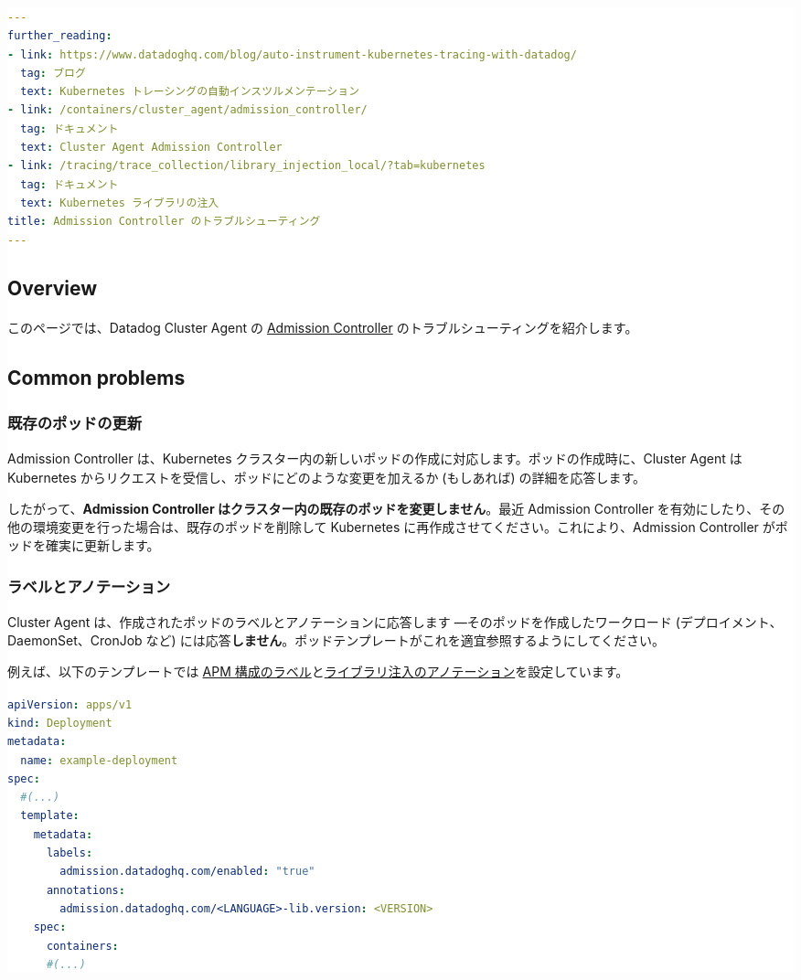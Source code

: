 ```yaml
---
further_reading:
- link: https://www.datadoghq.com/blog/auto-instrument-kubernetes-tracing-with-datadog/
  tag: ブログ
  text: Kubernetes トレーシングの自動インスツルメンテーション
- link: /containers/cluster_agent/admission_controller/
  tag: ドキュメント
  text: Cluster Agent Admission Controller
- link: /tracing/trace_collection/library_injection_local/?tab=kubernetes
  tag: ドキュメント
  text: Kubernetes ライブラリの注入
title: Admission Controller のトラブルシューティング
---
```


## Overview

このページでは、Datadog Cluster Agent の [Admission Controller][1] のトラブルシューティングを紹介します。

## Common problems

### 既存のポッドの更新
Admission Controller は、Kubernetes クラスター内の新しいポッドの作成に対応します。ポッドの作成時に、Cluster Agent は Kubernetes からリクエストを受信し、ポッドにどのような変更を加えるか (もしあれば) の詳細を応答します。

したがって、**Admission Controller はクラスター内の既存のポッドを変更しません**。最近 Admission Controller を有効にしたり、その他の環境変更を行った場合は、既存のポッドを削除して Kubernetes に再作成させてください。これにより、Admission Controller がポッドを確実に更新します。

### ラベルとアノテーション
Cluster Agent は、作成されたポッドのラベルとアノテーションに応答します —そのポッドを作成したワークロード (デプロイメント、DaemonSet、CronJob など) には応答**しません**。ポッドテンプレートがこれを適宜参照するようにしてください。

例えば、以下のテンプレートでは [APM 構成のラベル][2]と[ライブラリ注入のアノテーション][3]を設定しています。

```yaml
apiVersion: apps/v1
kind: Deployment
metadata:
  name: example-deployment
spec:
  #(...)  
  template:
    metadata:
      labels:
        admission.datadoghq.com/enabled: "true"
      annotations:
        admission.datadoghq.com/<LANGUAGE>-lib.version: <VERSION>
    spec:
      containers:
      #(...)
```


[1]: /ja/containers/cluster_agent/admission_controller
[2]: /ja/containers/cluster_agent/admission_controller/#apm-and-dogstatsd
[3]: /ja/tracing/trace_collection/library_injection_local/?tab=kubernetes
[4]: /ja/agent/troubleshooting/debug_mode/
[5]: https://kubernetes.io/docs/concepts/services-networking/network-policies/#networkpolicy-resource
[6]: https://docs.aws.amazon.com/vpc/latest/userguide/vpc-security-groups.html
[7]: https://docs.aws.amazon.com/vpc/latest/userguide/security-group-rules.html#security-group-rule-components
[8]: https://docs.aws.amazon.com/eks/latest/userguide/managed-node-groups.html
[9]: https://docs.aws.amazon.com/eks/latest/userguide/control-plane-logs.html
[10]: https://console.aws.amazon.com/cloudwatch/home#logs:prefix=/aws/eks
[11]: https://docs.microsoft.com/en-us/azure/aks/faq#can-i-use-admission-controller-webhooks-on-aks
[12]: https://cloud.google.com/kubernetes-engine/docs/concepts/private-cluster-concept
[13]: https://cloud.google.com/kubernetes-engine/docs/how-to/private-clusters#step_3_add_a_firewall_rule
[14]: https://cloud.google.com/kubernetes-engine/docs/how-to/private-clusters#step_1_view_control_planes_cidr_block
[15]: https://cloud.google.com/kubernetes-engine/docs/how-to/private-clusters#add_firewall_rules
[16]: https://ranchermanager.docs.rancher.com/reference-guides/rancher-webhook#common-issues
[17]: /ja/containers/kubernetes/distributions/#autopilot
[18]: /ja/containers/kubernetes/distributions/#Openshift